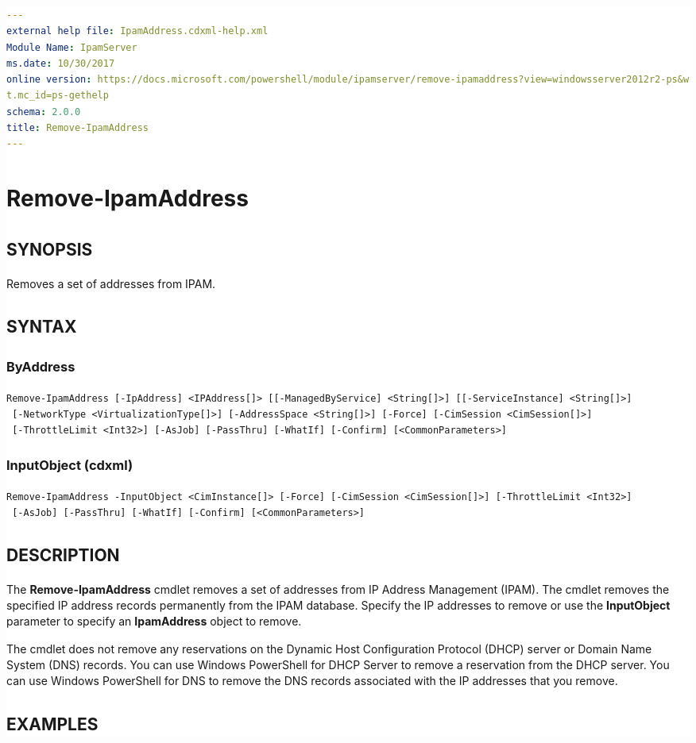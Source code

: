 ```yaml
---
external help file: IpamAddress.cdxml-help.xml
Module Name: IpamServer
ms.date: 10/30/2017
online version: https://docs.microsoft.com/powershell/module/ipamserver/remove-ipamaddress?view=windowsserver2012r2-ps&wt.mc_id=ps-gethelp
schema: 2.0.0
title: Remove-IpamAddress
---
```


# Remove-IpamAddress

## SYNOPSIS
Removes a set of addresses from IPAM.

## SYNTAX

### ByAddress
```
Remove-IpamAddress [-IpAddress] <IPAddress[]> [[-ManagedByService] <String[]>] [[-ServiceInstance] <String[]>]
 [-NetworkType <VirtualizationType[]>] [-AddressSpace <String[]>] [-Force] [-CimSession <CimSession[]>]
 [-ThrottleLimit <Int32>] [-AsJob] [-PassThru] [-WhatIf] [-Confirm] [<CommonParameters>]
```

### InputObject (cdxml)
```
Remove-IpamAddress -InputObject <CimInstance[]> [-Force] [-CimSession <CimSession[]>] [-ThrottleLimit <Int32>]
 [-AsJob] [-PassThru] [-WhatIf] [-Confirm] [<CommonParameters>]
```

## DESCRIPTION
The **Remove-IpamAddress** cmdlet removes a set of addresses from IP Address Management (IPAM).
The cmdlet removes the specified IP address records permanently from the IPAM database.
Specify the IP addresses to remove or use the **InputObject** parameter to specify an **IpamAddress** object to remove.

The cmdlet does not remove any reservations on the Dynamic Host Configuration Protocol (DHCP) server or Domain Name System (DNS) records.
You can use Windows PowerShell for DHCP Server to remove a reservation from the DHCP server.
You can use Windows PowerShell for DNS to remove the DNS records associated with the IP addresses that you remove.

## EXAMPLES
